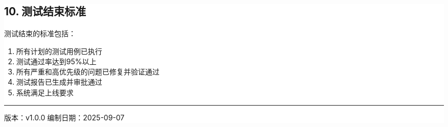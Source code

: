 ## 10. 测试结束标准

测试结束的标准包括：

1. 所有计划的测试用例已执行
2. 测试通过率达到95%以上
3. 所有严重和高优先级的问题已修复并验证通过
4. 测试报告已生成并审批通过
5. 系统满足上线要求

---
版本：v1.0.0
编制日期：2025-09-07